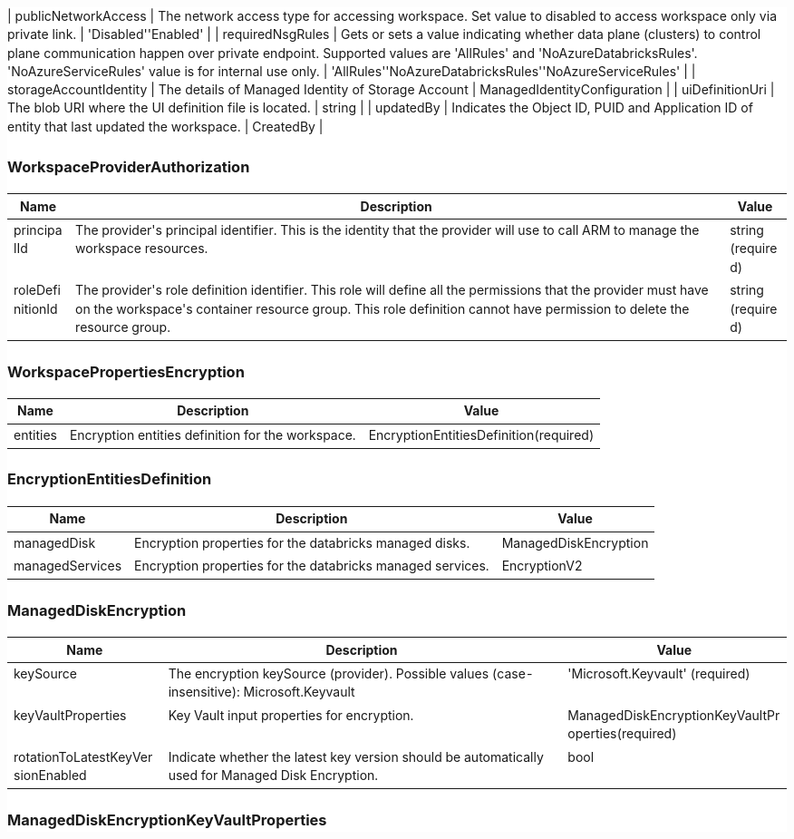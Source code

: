 | publicNetworkAccess | The network access type for accessing workspace. Set value to disabled to access workspace only via private link. | 'Disabled''Enabled' |
| requiredNsgRules | Gets or sets a value indicating whether data plane (clusters) to control plane communication happen over private endpoint. Supported values are 'AllRules' and 'NoAzureDatabricksRules'. 'NoAzureServiceRules' value is for internal use only. | 'AllRules''NoAzureDatabricksRules''NoAzureServiceRules' |
| storageAccountIdentity | The details of Managed Identity of Storage Account | ManagedIdentityConfiguration |
| uiDefinitionUri | The blob URI where the UI definition file is located. | string |
| updatedBy | Indicates the Object ID, PUID and Application ID of entity that last updated the workspace. | CreatedBy |


### WorkspaceProviderAuthorization

| Name | Description | Value |
|-|-|-|
| principalId | The provider's principal identifier. This is the identity that the provider will use to call ARM to manage the workspace resources. | string (required) |
| roleDefinitionId | The provider's role definition identifier. This role will define all the permissions that the provider must have on the workspace's container resource group. This role definition cannot have permission to delete the resource group. | string (required) |


### WorkspacePropertiesEncryption

| Name | Description | Value |
|-|-|-|
| entities | Encryption entities definition for the workspace. | EncryptionEntitiesDefinition(required) |


### EncryptionEntitiesDefinition

| Name | Description | Value |
|-|-|-|
| managedDisk | Encryption properties for the databricks managed disks. | ManagedDiskEncryption |
| managedServices | Encryption properties for the databricks managed services. | EncryptionV2 |


### ManagedDiskEncryption

| Name | Description | Value |
|-|-|-|
| keySource | The encryption keySource (provider). Possible values (case-insensitive):  Microsoft.Keyvault | 'Microsoft.Keyvault' (required) |
| keyVaultProperties | Key Vault input properties for encryption. | ManagedDiskEncryptionKeyVaultProperties(required) |
| rotationToLatestKeyVersionEnabled | Indicate whether the latest key version should be automatically used for Managed Disk Encryption. | bool |


### ManagedDiskEncryptionKeyVaultProperties
